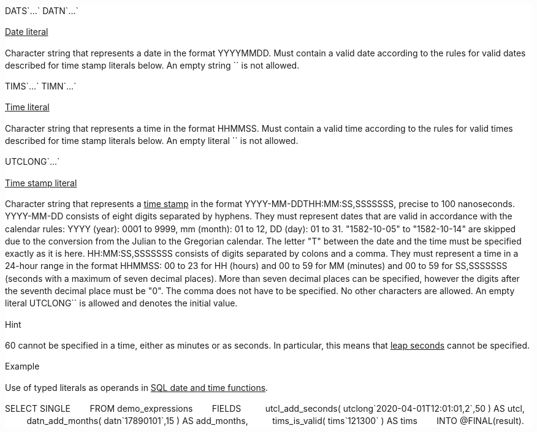 DATS\`...\`
DATN\`...\`

[Date literal](https://help.sap.com/doc/abapdocu_757_index_htm/7.57/en-US/abendate_literal_glosry.htm "Glossary Entry")

Character string that represents a date in the format YYYYMMDD. Must contain a valid date according to the rules for valid dates described for time stamp literals below. An empty string \`\` is not allowed.

TIMS\`...\`
TIMN\`...\`

[Time literal](https://help.sap.com/doc/abapdocu_757_index_htm/7.57/en-US/abentime_literal_glosry.htm "Glossary Entry")

Character string that represents a time in the format HHMMSS. Must contain a valid time according to the rules for valid times described for time stamp literals below. An empty literal \`\` is not allowed.

UTCLONG\`...\`

[Time stamp literal](https://help.sap.com/doc/abapdocu_757_index_htm/7.57/en-US/abentime_stamp_literal_glosry.htm "Glossary Entry")

Character string that represents a [time stamp](https://help.sap.com/doc/abapdocu_757_index_htm/7.57/en-US/abentime_stamp_glosry.htm "Glossary Entry") in the format YYYY-MM-DDTHH:MM:SS,SSSSSSS, precise to 100 nanoseconds. YYYY-MM-DD consists of eight digits separated by hyphens. They must represent dates that are valid in accordance with the calendar rules: YYYY (year): 0001 to 9999, mm (month): 01 to 12, DD (day): 01 to 31. "1582-10-05" to "1582-10-14" are skipped due to the conversion from the Julian to the Gregorian calendar. The letter "T" between the date and the time must be specified exactly as it is here. HH:MM:SS,SSSSSSS consists of digits separated by colons and a comma. They must represent a time in a 24-hour range in the format HHMMSS: 00 to 23 for HH (hours) and 00 to 59 for MM (minutes) and 00 to 59 for SS,SSSSSSS (seconds with a maximum of seven decimal places). More than seven decimal places can be specified, however the digits after the seventh decimal place must be "0". The comma does not have to be specified. No other characters are allowed. An empty literal UTCLONG\`\` is allowed and denotes the initial value.

Hint

60 cannot be specified in a time, either as minutes or as seconds. In particular, this means that [leap seconds](https://help.sap.com/doc/abapdocu_757_index_htm/7.57/en-US/abenleap_second_glosry.htm "Glossary Entry") cannot be specified.

Example

Use of typed literals as operands in [SQL date and time functions](https://help.sap.com/doc/abapdocu_757_index_htm/7.57/en-US/abenabap_sql_date_time_functions.htm).

SELECT SINGLE
       FROM demo\_expressions
       FIELDS
         utcl\_add\_seconds( utclong\`2020-04-01T12:01:01,2\`,50 ) AS utcl,
         datn\_add\_months( datn\`17890101\`,15 ) AS add\_months,
         tims\_is\_valid( tims\`121300\` ) AS tims
       INTO @FINAL(result).
